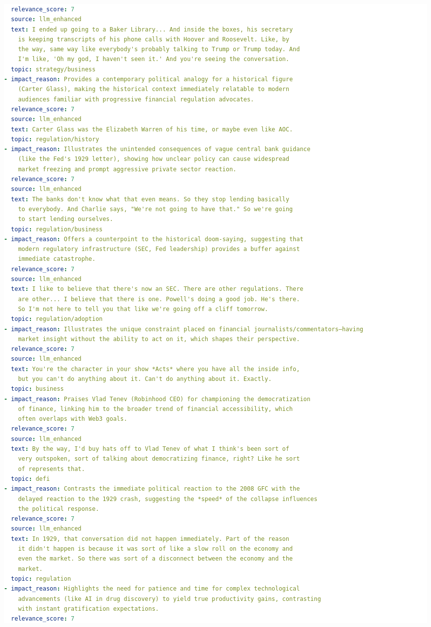 ```yaml
  relevance_score: 7
  source: llm_enhanced
  text: I ended up going to a Baker Library... And inside the boxes, his secretary
    is keeping transcripts of his phone calls with Hoover and Roosevelt. Like, by
    the way, same way like everybody's probably talking to Trump or Trump today. And
    I'm like, 'Oh my god, I haven't seen it.' And you're seeing the conversation.
  topic: strategy/business
- impact_reason: Provides a contemporary political analogy for a historical figure
    (Carter Glass), making the historical context immediately relatable to modern
    audiences familiar with progressive financial regulation advocates.
  relevance_score: 7
  source: llm_enhanced
  text: Carter Glass was the Elizabeth Warren of his time, or maybe even like AOC.
  topic: regulation/history
- impact_reason: Illustrates the unintended consequences of vague central bank guidance
    (like the Fed's 1929 letter), showing how unclear policy can cause widespread
    market freezing and prompt aggressive private sector reaction.
  relevance_score: 7
  source: llm_enhanced
  text: The banks don't know what that even means. So they stop lending basically
    to everybody. And Charlie says, "We're not going to have that." So we're going
    to start lending ourselves.
  topic: regulation/business
- impact_reason: Offers a counterpoint to the historical doom-saying, suggesting that
    modern regulatory infrastructure (SEC, Fed leadership) provides a buffer against
    immediate catastrophe.
  relevance_score: 7
  source: llm_enhanced
  text: I like to believe that there's now an SEC. There are other regulations. There
    are other... I believe that there is one. Powell's doing a good job. He's there.
    So I'm not here to tell you that like we're going off a cliff tomorrow.
  topic: regulation/adoption
- impact_reason: Illustrates the unique constraint placed on financial journalists/commentators—having
    market insight without the ability to act on it, which shapes their perspective.
  relevance_score: 7
  source: llm_enhanced
  text: You're the character in your show *Acts* where you have all the inside info,
    but you can't do anything about it. Can't do anything about it. Exactly.
  topic: business
- impact_reason: Praises Vlad Tenev (Robinhood CEO) for championing the democratization
    of finance, linking him to the broader trend of financial accessibility, which
    often overlaps with Web3 goals.
  relevance_score: 7
  source: llm_enhanced
  text: By the way, I'd buy hats off to Vlad Tenev of what I think's been sort of
    very outspoken, sort of talking about democratizing finance, right? Like he sort
    of represents that.
  topic: defi
- impact_reason: Contrasts the immediate political reaction to the 2008 GFC with the
    delayed reaction to the 1929 crash, suggesting the *speed* of the collapse influences
    the political response.
  relevance_score: 7
  source: llm_enhanced
  text: In 1929, that conversation did not happen immediately. Part of the reason
    it didn't happen is because it was sort of like a slow roll on the economy and
    even the market. So there was sort of a disconnect between the economy and the
    market.
  topic: regulation
- impact_reason: Highlights the need for patience and time for complex technological
    advancements (like AI in drug discovery) to yield true productivity gains, contrasting
    with instant gratification expectations.
  relevance_score: 7
```